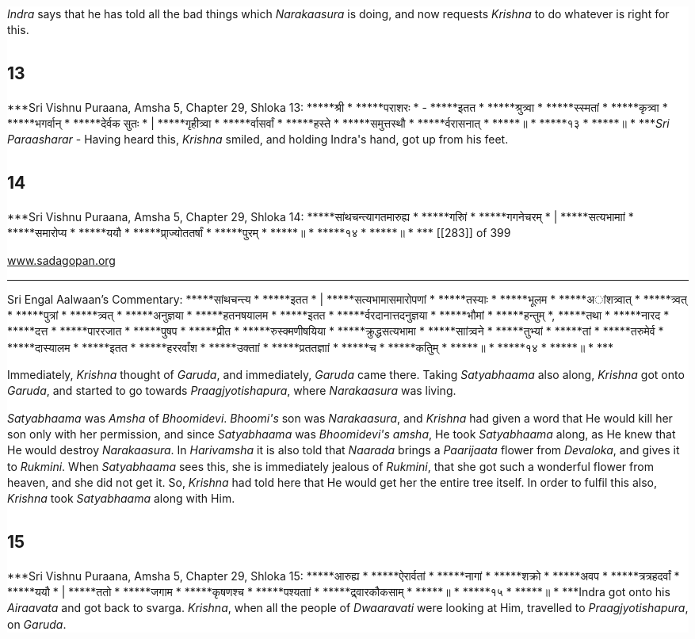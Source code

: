

*Indra* says that he has told all the bad things which *Narakaasura* is doing, and now requests *Krishna* to do whatever is right for this. 





## 13
***Sri Vishnu Puraana, Amsha 5, Chapter 29, Shloka 13:  *****श्री * *****पराशरः * - *****इतत * *****श्रुत्र्वा * *****स्स्मतां * *****कृत्र्वा * *****भगर्वान् * *****देर्वक सुतः * | *****गृहीत्र्वा * *****र्वासर्वां * *****हस्ते * *****समुत्तस्थौ * *****र्वरासनात् * *****॥ * *****१३ * *****॥ * ****Sri Paraasharar* - Having heard this, *Krishna* smiled, and holding Indra's hand, got up from his feet. 





## 14
***Sri Vishnu Puraana, Amsha 5, Chapter 29, Shloka 14:  *****सांथचन्त्यागतमारुह्य * *****गरुिां * *****गगनेचरम् * | *****सत्यभामाां * *****समारोप्य * *****ययौ * *****प्रा्ज्योततर्षां * *****पुरम् * *****॥ * *****१४ * *****॥ * *** [[283]] of 399 



www.sadagopan.org



***   
Sri Engal Aalwaan’s Commentary: *****सांथचन्त्य * *****इतत * | *****सत्यभामासमारोपणां * *****तस्याः * *****भूलम * *****अांशत्र्वात् * *****त्र्वत् * *****पुत्रां * *****त्र्वत् * *****अनुज्ञया * *****हतनषयालम * *****इतत * *****र्वरदानात्तदनुज्ञया * *****भौमां * *****हन्तुम् *, *****तथा * *****नारद * *****दत्त * *****पाररजात * *****पुषप * *****प्रीत * *****रुस्क्मणीषयिया * *****क्रुद्धसत्यभामा * *****साांत्र्वने * *****तुभ्यां * *****तां * *****तरुमेर्व * *****दास्यालम * *****इतत * *****हररर्वांश * *****उक्ताां * *****प्रततज्ञाां * *****च * *****कतुिम् * *****॥ * *****१४ * *****॥ * ***



Immediately, *Krishna* thought of *Garuda*, and immediately, *Garuda* came there. Taking *Satyabhaama* also along, *Krishna* got onto *Garuda*, and started to go towards *Praagjyotishapura*, where *Narakaasura* was living. 



*Satyabhaama* was *Amsha* of *Bhoomidevi*. *Bhoomi's* son was *Narakaasura*, and *Krishna* had given a word that He would kill her son only with her permission, and since *Satyabhaama* was *Bhoomidevi's amsha*, He took *Satyabhaama* along, as He knew that He would destroy *Narakaasura*. In *Harivamsha* it is also told that *Naarada* brings a *Paarijaata* flower from *Devaloka*, and gives it to *Rukmini*. When *Satyabhaama* sees this, she is immediately jealous of *Rukmini*, that she got such a wonderful flower from heaven, and she did not get it. So, *Krishna* had told here that He would get her the entire tree itself. In order to fulfil this also, *Krishna* took *Satyabhaama* along with Him. 





## 15
***Sri Vishnu Puraana, Amsha 5, Chapter 29, Shloka 15:  *****आरुह्य * *****ऐरार्वतां * *****नागां * *****शक्रो * *****अवप * *****त्रत्रहदर्वां * *****ययौ * | *****ततो * *****जगाम * *****कृषणश्च * *****पश्यताां * *****द्र्वारकौकसाम् * *****॥ * *****१५ * *****॥ * ***Indra got onto his *Airaavata* and got back to svarga. *Krishna*, when all the people of *Dwaaravati* were looking at Him, travelled to *Praagjyotishapura*, on *Garuda*. 
